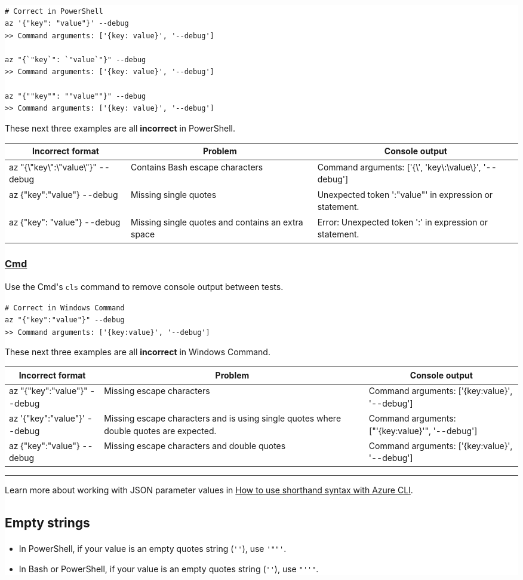 ```azurecli
# Correct in PowerShell
az '{"key": "value"}' --debug
>> Command arguments: ['{key: value}', '--debug']

az "{`"key`": `"value`"}" --debug
>> Command arguments: ['{key: value}', '--debug']

az "{""key"": ""value""}" --debug
>> Command arguments: ['{key: value}', '--debug']
```

These next three examples are all **incorrect** in PowerShell.

|Incorrect format|Problem |Console output|
|-|-|-|
|az "{\\"key\\":\\"value\\"}" --debug | Contains Bash escape characters | Command arguments: ['{\\', 'key\\:\\value\\}', '--debug']
|az {"key":"value"} --debug | Missing single quotes | Unexpected token ':"value"' in expression or statement.
|az {"key": "value"} --debug | Missing single quotes and contains an extra space | Error: Unexpected token ':' in expression or statement.

### [Cmd](#tab/cmd2)

Use the Cmd's `cls` command to remove console output between tests.

```azurecli
# Correct in Windows Command 
az "{"key":"value"}" --debug
>> Command arguments: ['{key:value}', '--debug']
```

These next three examples are all **incorrect** in Windows Command. 

|Incorrect format|Problem |Console output|
|-|-|-|
|az "{"key":"value"}" --debug | Missing escape characters | Command arguments: ['{key:value}', '--debug']
|az '{"key":"value"}' --debug |Missing escape characters and is using single quotes where double quotes are expected.| Command arguments: ["'{key:value}'", '--debug']
|az {"key":"value"} --debug | Missing escape characters and double quotes | Command arguments: ['{key:value}', '--debug']

---

Learn more about working with JSON parameter values in [How to use shorthand syntax with Azure CLI](./use-azure-cli-successfully-shorthand.md).

## Empty strings

* In PowerShell, if your value is an empty quotes string (`''`), use `'""'`.

* In Bash or PowerShell, if your value is an empty quotes string (`''`), use `"''"`.
  